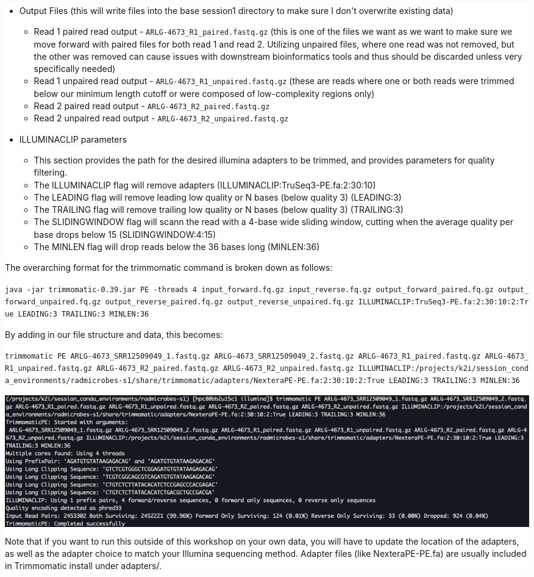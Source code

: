 - Output Files (this will write files into the base session1 directory to make sure I don't overwrite existing data)
	- Read 1 paired read output - `ARLG-4673_R1_paired.fastq.gz` (this is one of the files we want as we want to make sure we move forward with paired files for both read 1 and read 2. Utilizing unpaired files, where one read was not removed, but the other was removed can cause issues with downstream bioinformatics tools and thus should be discarded unless very specifically needed)
	- Read 1 unpaired read output - `ARLG-4673_R1_unpaired.fastq.gz` (these are reads where one or both reads were trimmed below our minimum length cutoff or were composed of low-complexity regions only)
	- Read 2 paired read output - `ARLG-4673_R2_paired.fastq.gz `
	- Read 2 unpaired read output - `ARLG-4673_R2_unpaired.fastq.gz`
	
- ILLUMINACLIP parameters
	- This section provides the path for the desired illumina adapters to be trimmed, and provides parameters for quality filtering. 
	- The ILLUMINACLIP flag will remove adapters (ILLUMINACLIP:TruSeq3-PE.fa:2:30:10)
	- The LEADING flag will  remove leading low quality or N bases (below quality 3) (LEADING:3)
	- The TRAILING flag will remove trailing low quality or N bases (below quality 3) (TRAILING:3)
	- The SLIDINGWINDOW flag will scann the read with a 4-base wide sliding window, cutting when the average quality per base drops below 15 (SLIDINGWINDOW:4:15)
	- The MINLEN flag will drop reads below the 36 bases long (MINLEN:36)

The overarching format for the trimmomatic command is broken down as follows:

```
java -jar trimmomatic-0.39.jar PE -threads 4 input_forward.fq.gz input_reverse.fq.gz output_forward_paired.fq.gz output_forward_unpaired.fq.gz output_reverse_paired.fq.gz output_reverse_unpaired.fq.gz ILLUMINACLIP:TruSeq3-PE.fa:2:30:10:2:True LEADING:3 TRAILING:3 MINLEN:36
```

By adding in our file structure and data, this becomes: 
```
trimmomatic PE ARLG-4673_SRR12509049_1.fastq.gz ARLG-4673_SRR12509049_2.fastq.gz ARLG-4673_R1_paired.fastq.gz ARLG-4673_R1_unpaired.fastq.gz ARLG-4673_R2_paired.fastq.gz ARLG-4673_R2_unpaired.fastq.gz ILLUMINACLIP:/projects/k2i/session_conda_environments/radmicrobes-s1/share/trimmomatic/adapters/NexteraPE-PE.fa:2:30:10:2:True LEADING:3 TRAILING:3 MINLEN:36 
```

<p align="center">
<img src="Images/trimmomatic.png" width="1000" align="center"> 
</p>

Note that if you want to run this outside of this workshop on your own data, you will have to update the location of the adapters, as well as the adapter choice to match your Illumina sequencing method. Adapter files (like NexteraPE-PE.fa) are usually included in Trimmomatic install under adapters/. 
